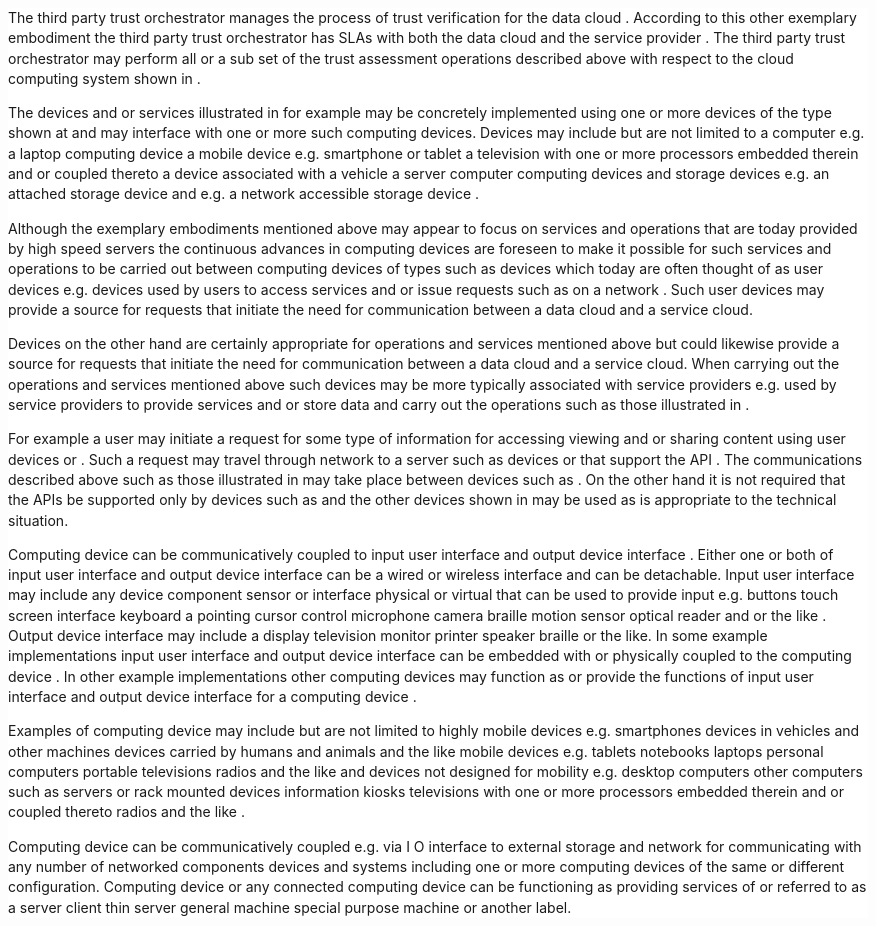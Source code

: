 The third party trust orchestrator manages the process of trust verification for the data cloud . According to this other exemplary embodiment the third party trust orchestrator has SLAs with both the data cloud and the service provider . The third party trust orchestrator may perform all or a sub set of the trust assessment operations described above with respect to the cloud computing system shown in .

The devices and or services illustrated in for example may be concretely implemented using one or more devices of the type shown at and may interface with one or more such computing devices. Devices may include but are not limited to a computer e.g. a laptop computing device a mobile device e.g. smartphone or tablet a television with one or more processors embedded therein and or coupled thereto a device associated with a vehicle a server computer computing devices and storage devices e.g. an attached storage device and e.g. a network accessible storage device .

Although the exemplary embodiments mentioned above may appear to focus on services and operations that are today provided by high speed servers the continuous advances in computing devices are foreseen to make it possible for such services and operations to be carried out between computing devices of types such as devices which today are often thought of as user devices e.g. devices used by users to access services and or issue requests such as on a network . Such user devices may provide a source for requests that initiate the need for communication between a data cloud and a service cloud.

Devices on the other hand are certainly appropriate for operations and services mentioned above but could likewise provide a source for requests that initiate the need for communication between a data cloud and a service cloud. When carrying out the operations and services mentioned above such devices may be more typically associated with service providers e.g. used by service providers to provide services and or store data and carry out the operations such as those illustrated in .

For example a user may initiate a request for some type of information for accessing viewing and or sharing content using user devices or . Such a request may travel through network to a server such as devices or that support the API . The communications described above such as those illustrated in may take place between devices such as . On the other hand it is not required that the APIs be supported only by devices such as and the other devices shown in may be used as is appropriate to the technical situation.

Computing device can be communicatively coupled to input user interface and output device interface . Either one or both of input user interface and output device interface can be a wired or wireless interface and can be detachable. Input user interface may include any device component sensor or interface physical or virtual that can be used to provide input e.g. buttons touch screen interface keyboard a pointing cursor control microphone camera braille motion sensor optical reader and or the like . Output device interface may include a display television monitor printer speaker braille or the like. In some example implementations input user interface and output device interface can be embedded with or physically coupled to the computing device . In other example implementations other computing devices may function as or provide the functions of input user interface and output device interface for a computing device .

Examples of computing device may include but are not limited to highly mobile devices e.g. smartphones devices in vehicles and other machines devices carried by humans and animals and the like mobile devices e.g. tablets notebooks laptops personal computers portable televisions radios and the like and devices not designed for mobility e.g. desktop computers other computers such as servers or rack mounted devices information kiosks televisions with one or more processors embedded therein and or coupled thereto radios and the like .

Computing device can be communicatively coupled e.g. via I O interface to external storage and network for communicating with any number of networked components devices and systems including one or more computing devices of the same or different configuration. Computing device or any connected computing device can be functioning as providing services of or referred to as a server client thin server general machine special purpose machine or another label.
